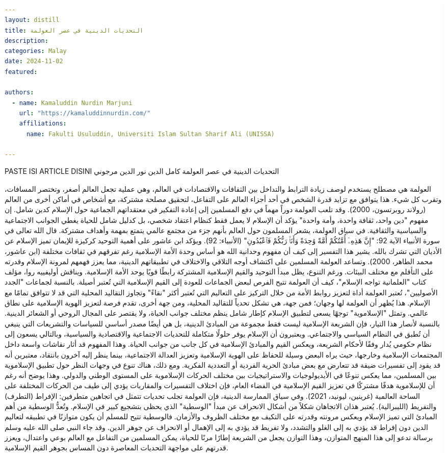```yaml
---
layout: distill
title: التحديات الدينية في عصر العولمة
description:
categories: Malay
date: 2024-11-02
featured:

authors:
  - name: Kamaluddin Nurdin Marjuni
    url: "https://kamaluddinnurdin.com/"
    affiliations:
      name: Fakulti Usuluddin, Universiti Islam Sultan Sharif Ali (UNISSA)

---
```

<div class="rtl">

PASTE ISI ARTICLE DISINI
التحديات الدينية في عصر العولمة
كامل الدين نور الدين مرجوني

العولمة هي مصطلح يستخدم لوصف زيادة الترابط والتداخل بين الثقافات والاقتصادات في العالم، وهي عملية تجعل العالم أصغر، وتختصر المسافات، وتقرب كل شيء. هذا يتوافق مع تزايد قدرة الشخص في أحد أجزاء العالم على التفاعل، لتحقيق مصلحة مشتركة، مع أشخاص في أماكن أخرى من العالم (رولاند روبرتسون، 2000). وقد تلعب العولمة دوراً مهماً في دفع المسلمين إلى إعادة التفكير في معتقداتهم الجماعية حول الإسلام كدين شامل. إن مفهوم "دين واحد، ثقافة واحدة، وأمة واحدة" يؤكد أن الإسلام لا يعمل فقط كنظام اعتقاد شخصي، بل كدليل شامل للحياة يغطي الجوانب الاجتماعية والسياسية والثقافية. في سياق العولمة، يشعر المسلمون حول العالم بأنهم جزء من مجتمع عالمي يتمتع بمهمة وأهداف مشتركة. قال الله تعالى في سورة الأنبياء الآية 92: "إِنَّ هَذِهِۦٓ أُمَّتُكُمْ أُمَّةً وَٰحِدَةً وَأَنَا۠ رَبُّكُمْ فَٱعْبُدُونِ" (الأنبياء: 92).  ويؤكد ابن عاشور على أهمية التوحيد كركيزة للإيمان تميز الإسلام عن الأديان التي تشرك بالله. يشير هذا التفسير إلى كيف أن مفهوم وحدانية الله هو أساس وحدة الأمة الإسلامية رغم تفرقهم في ثقافات مختلفة (ابن عاشور، محمد الطاهر، 2000).
وتساعد العولمة المسلمين على اكتشاف أوجه التلاقي والاختلاف في تطبيقاتهم الدينية، مما يعزز فهمهم لمرونة الإسلام وقدرته على التأقلم مع مختلف البيئات. ورغم التنوع، يظل مبدأ التوحيد والقيم الإسلامية المشتركة رابطًا قويًا يوحد الأمة الإسلامية.
ويناقش أوليفييه روا، مؤلف كتاب "العلمانية تواجه الإسلام"، كيف أن العولمة تتيح الفرص لبعض الجماعات للعودة إلى القيم الإسلامية التي تُعتبر أصيلة. بالنسبة لجماعات "الجدد الأصوليين"، تُعتبر العولمة أداة لتعزيز روابط الأمة من خلال التركيز على التعاليم التي تُعتبر أكثر "نقاءً" وتجاوز التقاليد المحلية التي قد لا تتوافق تمامًا مع الإسلام. هذا يُظهر أن العولمة لها وجهان؛ فمن جهة، هي تشكل تحدياً للتقاليد المحلية، ومن جهة أخرى، تقدم فرصة لتعزيز الهوية الإسلامية على نطاق عالمي.
وتمثل "الإسلاموية" توجهًا يسعى لتطبيق الإسلام كإطار شامل ينظم مختلف جوانب الحياة، ولا يقتصر على المجال الروحي أو الشعائر الدينية. بالنسبة لأنصار هذا التيار، فإن الشريعة الإسلامية ليست فقط مجموعة من المبادئ الدينية، بل هي أيضًا مصدر أساسي للسياسات والتشريعات التي ينبغي أن تُطبق في النظام السياسي والاجتماعي. ويعتبرون أن الإسلام يوفر حلولًا متكاملة للتحديات الاجتماعية والاقتصادية والسياسية، وبالتالي يسعون إلى نظام حكومي يُدار وفقًا لأحكام الشريعة، ويعكس القيم والمبادئ الإسلامية في كل جانب من جوانب الحياة. وهذا المفهوم قد أثار نقاشات واسعة داخل المجتمعات الإسلامية وخارجها، حيث يراه البعض وسيلة للحفاظ على الهوية الإسلامية وتعزيز العدالة الاجتماعية، بينما ينظر إليه آخرون بانتقاد، معتبرين أنه قد يقود إلى تفسيرات ضيقة قد تتعارض مع بعض مبادئ الحرية الفردية أو التعددية الفكرية.
ومع ذلك، هناك تنوع في وجهات النظر حول تطبيق الإسلاموية بين المسلمين، مما يعكس تنوعًا في الأيديولوجيات والاستراتيجيات بين مختلف الحركات الإسلاموية على المستوى الوطني والدولي. وهذا يوضح أنه رغم أن للإسلاموية هدفًا مشتركًا في تعزيز القيم الإسلامية في الفضاء العام، فإن اختلاف التفسيرات والمقاربات يؤدي إلى طيف من الحركات المختلفة على الساحة العالمية (غرينين، ليونيد، 2021).
وفي سياق الممارسة الدينية، فإن العولمة تجلب تحديات تتمثل في اتجاهين متطرفين: الإفراط (التطرف) والتفريط (الليبرالية). يُعتبر هذان الاتجاهان شكلاً من أشكال الانحراف عن مبدأ "الوسطية" الذي يحظى بتشجيع كبير في الإسلام.
وتُعدُّ الوسطية من أهم المبادئ التي تميز الإسلام ويعكس مرونته وقدرته على التكيف مع مختلف الظروف والأزمان. فالوسطية تتيح للمسلم أن يكون متوازنًا في تطبيقه لتعاليم الدين دون إفراط قد يؤدي به إلى الغلو والتشدد، ولا تفريط قد يؤدي به إلى الإهمال أو الانحراف عن جوهر الدين. وقد جاء النبي صلى الله عليه وسلم برسالة تدعو إلى هذا المنهج المتوازن، وهذا التوازن يجعل من الشريعة إطارًا مرنًا للحياة، يمكن المسلمين من التفاعل مع العالم بوعي واعتدال، ويعزز قدرتهم على مواجهة التحديات المعاصرة دون المساس بجوهر القيم الإسلامية.